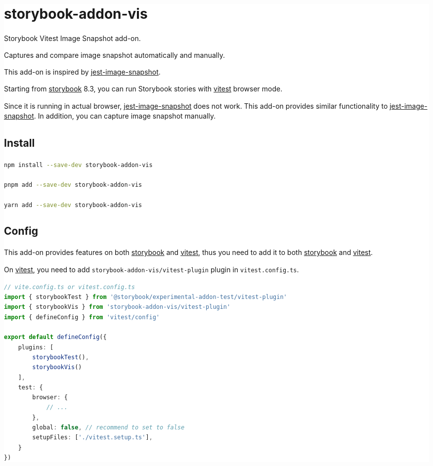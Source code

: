 # storybook-addon-vis

Storybook Vitest Image Snapshot add-on.

Captures and compare image snapshot automatically and manually.

This add-on is inspired by [jest-image-snapshot].

Starting from [storybook] 8.3,
you can run Storybook stories with [vitest] browser mode.

Since it is running in actual browser, [jest-image-snapshot] does not work.
This add-on provides similar functionality to [jest-image-snapshot].
In addition, you can capture image snapshot manually.

## Install

```sh
npm install --save-dev storybook-addon-vis

pnpm add --save-dev storybook-addon-vis

yarn add --save-dev storybook-addon-vis
```

## Config

This add-on provides features on both [storybook] and [vitest],
thus you need to add it to both [storybook] and [vitest].

On [vitest], you need to add `storybook-addon-vis/vitest-plugin` plugin in `vitest.config.ts`.

```ts
// vite.config.ts or vitest.config.ts
import { storybookTest } from '@storybook/experimental-addon-test/vitest-plugin'
import { storybookVis } from 'storybook-addon-vis/vitest-plugin'
import { defineConfig } from 'vitest/config'

export default defineConfig({
    plugins: [
        storybookTest(),
        storybookVis()
    ],
    test: {
        browser: {
            // ...
        },
        global: false, // recommend to set to false
        setupFiles: ['./vitest.setup.ts'],
    }
})
```


[jest-image-snapshot]: https://github.com/americanexpress/jest-image-snapshot
[storybook-addon-vis]: https://github.com/repobuddy/storybook-addon-vis
[storybook]: https://storybook.js.org
[vitest]: https://vitest.dev/